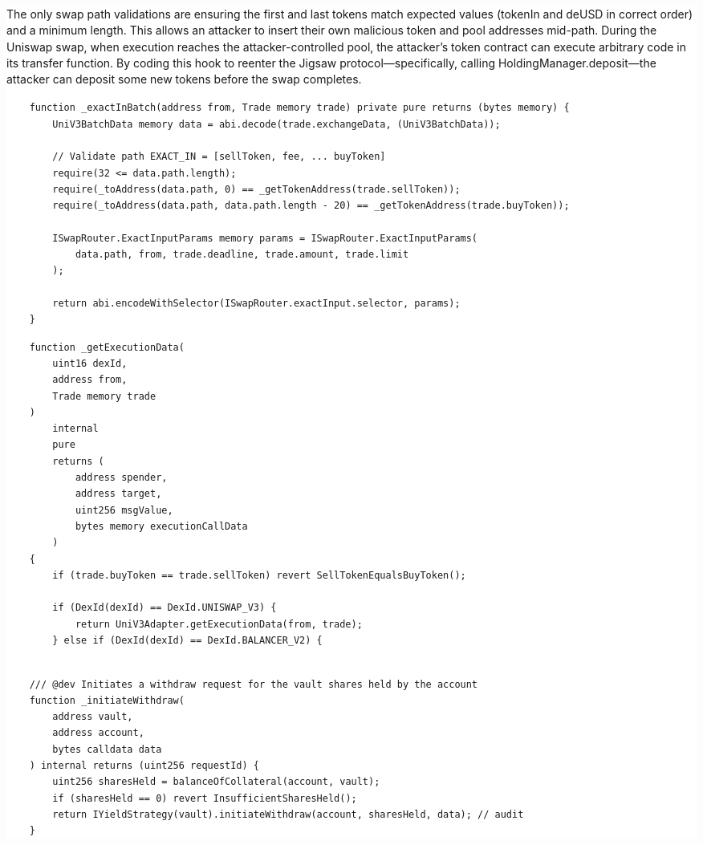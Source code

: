 The only swap path validations are ensuring the first and last tokens match expected values (tokenIn and deUSD in correct order) and a minimum length. This allows an attacker to insert their own malicious token and pool addresses mid-path. During the Uniswap swap, when execution reaches the attacker-controlled pool, the attacker’s token contract can execute arbitrary code in its transfer function. By coding this hook to reenter the Jigsaw protocol—specifically, calling HoldingManager.deposit—the attacker can deposit some new tokens before the swap completes.

```solidity
    function _exactInBatch(address from, Trade memory trade) private pure returns (bytes memory) {
        UniV3BatchData memory data = abi.decode(trade.exchangeData, (UniV3BatchData));

        // Validate path EXACT_IN = [sellToken, fee, ... buyToken]
        require(32 <= data.path.length);
        require(_toAddress(data.path, 0) == _getTokenAddress(trade.sellToken));
        require(_toAddress(data.path, data.path.length - 20) == _getTokenAddress(trade.buyToken));

        ISwapRouter.ExactInputParams memory params = ISwapRouter.ExactInputParams(
            data.path, from, trade.deadline, trade.amount, trade.limit
        );

        return abi.encodeWithSelector(ISwapRouter.exactInput.selector, params);
    }
```

```solidity
    function _getExecutionData(
        uint16 dexId,
        address from,
        Trade memory trade
    )
        internal
        pure
        returns (
            address spender,
            address target,
            uint256 msgValue,
            bytes memory executionCallData
        )
    {
        if (trade.buyToken == trade.sellToken) revert SellTokenEqualsBuyToken();

        if (DexId(dexId) == DexId.UNISWAP_V3) {
            return UniV3Adapter.getExecutionData(from, trade);
        } else if (DexId(dexId) == DexId.BALANCER_V2) {
```


```solidity

    /// @dev Initiates a withdraw request for the vault shares held by the account
    function _initiateWithdraw(
        address vault,
        address account,
        bytes calldata data
    ) internal returns (uint256 requestId) {
        uint256 sharesHeld = balanceOfCollateral(account, vault);
        if (sharesHeld == 0) revert InsufficientSharesHeld();
        return IYieldStrategy(vault).initiateWithdraw(account, sharesHeld, data); // audit
    }
```
